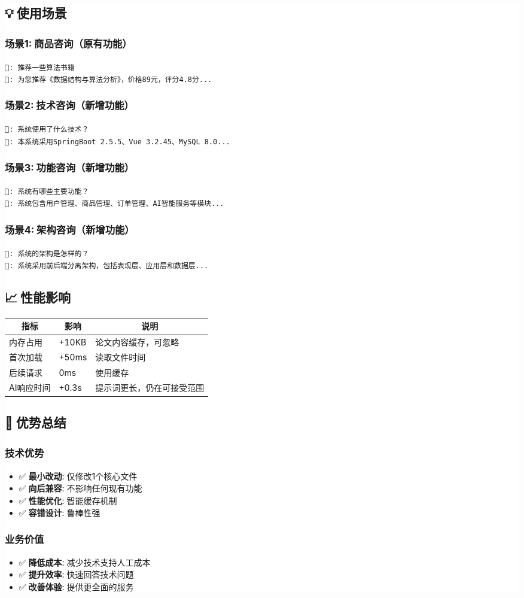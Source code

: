## 💡 使用场景

### 场景1: 商品咨询（原有功能）
```
👤: 推荐一些算法书籍
🤖: 为您推荐《数据结构与算法分析》，价格89元，评分4.8分...
```

### 场景2: 技术咨询（新增功能）
```
👤: 系统使用了什么技术？
🤖: 本系统采用SpringBoot 2.5.5、Vue 3.2.45、MySQL 8.0...
```

### 场景3: 功能咨询（新增功能）
```
👤: 系统有哪些主要功能？
🤖: 系统包含用户管理、商品管理、订单管理、AI智能服务等模块...
```

### 场景4: 架构咨询（新增功能）
```
👤: 系统的架构是怎样的？
🤖: 系统采用前后端分离架构，包括表现层、应用层和数据层...
```

## 📈 性能影响

| 指标 | 影响 | 说明 |
|------|------|------|
| 内存占用 | +10KB | 论文内容缓存，可忽略 |
| 首次加载 | +50ms | 读取文件时间 |
| 后续请求 | 0ms | 使用缓存 |
| AI响应时间 | +0.3s | 提示词更长，仍在可接受范围 |

## 🎁 优势总结

### 技术优势
- ✅ **最小改动**: 仅修改1个核心文件
- ✅ **向后兼容**: 不影响任何现有功能
- ✅ **性能优化**: 智能缓存机制
- ✅ **容错设计**: 鲁棒性强

### 业务价值
- ✅ **降低成本**: 减少技术支持人工成本
- ✅ **提升效率**: 快速回答技术问题
- ✅ **改善体验**: 提供更全面的服务
